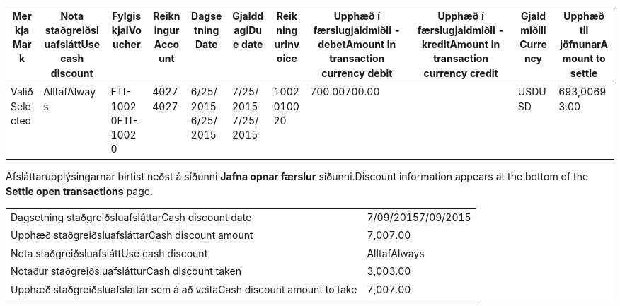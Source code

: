 | <span data-ttu-id="d8fa9-236">Merkja</span><span class="sxs-lookup"><span data-stu-id="d8fa9-236">Mark</span></span>     | <span data-ttu-id="d8fa9-237">Nota staðgreiðsluafslátt</span><span class="sxs-lookup"><span data-stu-id="d8fa9-237">Use cash discount</span></span> | <span data-ttu-id="d8fa9-238">Fylgiskjal</span><span class="sxs-lookup"><span data-stu-id="d8fa9-238">Voucher</span></span>   | <span data-ttu-id="d8fa9-239">Reikningur</span><span class="sxs-lookup"><span data-stu-id="d8fa9-239">Account</span></span> | <span data-ttu-id="d8fa9-240">Dagsetning</span><span class="sxs-lookup"><span data-stu-id="d8fa9-240">Date</span></span>      | <span data-ttu-id="d8fa9-241">Gjalddagi</span><span class="sxs-lookup"><span data-stu-id="d8fa9-241">Due date</span></span>  | <span data-ttu-id="d8fa9-242">Reikningur</span><span class="sxs-lookup"><span data-stu-id="d8fa9-242">Invoice</span></span> | <span data-ttu-id="d8fa9-243">Upphæð í færslugjaldmiðli - debet</span><span class="sxs-lookup"><span data-stu-id="d8fa9-243">Amount in transaction currency debit</span></span> | <span data-ttu-id="d8fa9-244">Upphæð í færslugjaldmiðli - kredit</span><span class="sxs-lookup"><span data-stu-id="d8fa9-244">Amount in transaction currency credit</span></span> | <span data-ttu-id="d8fa9-245">Gjaldmiðill</span><span class="sxs-lookup"><span data-stu-id="d8fa9-245">Currency</span></span> | <span data-ttu-id="d8fa9-246">Upphæð til jöfnunar</span><span class="sxs-lookup"><span data-stu-id="d8fa9-246">Amount to settle</span></span> |
|----------|-------------------|-----------|---------|-----------|-----------|---------|--------------------------------------|---------------------------------------|----------|------------------|
| <span data-ttu-id="d8fa9-247">Valið</span><span class="sxs-lookup"><span data-stu-id="d8fa9-247">Selected</span></span> | <span data-ttu-id="d8fa9-248">Alltaf</span><span class="sxs-lookup"><span data-stu-id="d8fa9-248">Always</span></span>            | <span data-ttu-id="d8fa9-249">FTI-10020</span><span class="sxs-lookup"><span data-stu-id="d8fa9-249">FTI-10020</span></span> | <span data-ttu-id="d8fa9-250">4027</span><span class="sxs-lookup"><span data-stu-id="d8fa9-250">4027</span></span>    | <span data-ttu-id="d8fa9-251">6/25/2015</span><span class="sxs-lookup"><span data-stu-id="d8fa9-251">6/25/2015</span></span> | <span data-ttu-id="d8fa9-252">7/25/2015</span><span class="sxs-lookup"><span data-stu-id="d8fa9-252">7/25/2015</span></span> | <span data-ttu-id="d8fa9-253">10020</span><span class="sxs-lookup"><span data-stu-id="d8fa9-253">10020</span></span>   | <span data-ttu-id="d8fa9-254">700.00</span><span class="sxs-lookup"><span data-stu-id="d8fa9-254">700.00</span></span>                               |                                       | <span data-ttu-id="d8fa9-255">USD</span><span class="sxs-lookup"><span data-stu-id="d8fa9-255">USD</span></span>      | <span data-ttu-id="d8fa9-256">693,00</span><span class="sxs-lookup"><span data-stu-id="d8fa9-256">693.00</span></span>           |

<span data-ttu-id="d8fa9-257">Afsláttarupplýsingarnar birtist neðst á síðunni **Jafna opnar færslur** síðunni.</span><span class="sxs-lookup"><span data-stu-id="d8fa9-257">Discount information appears at the bottom of the **Settle open transactions** page.</span></span>

|                              |           |
|------------------------------|-----------|
| <span data-ttu-id="d8fa9-258">Dagsetning staðgreiðsluafsláttar</span><span class="sxs-lookup"><span data-stu-id="d8fa9-258">Cash discount date</span></span>           | <span data-ttu-id="d8fa9-259">7/09/2015</span><span class="sxs-lookup"><span data-stu-id="d8fa9-259">7/09/2015</span></span> |
| <span data-ttu-id="d8fa9-260">Upphæð staðgreiðsluafsláttar</span><span class="sxs-lookup"><span data-stu-id="d8fa9-260">Cash discount amount</span></span>         | <span data-ttu-id="d8fa9-261">7,00</span><span class="sxs-lookup"><span data-stu-id="d8fa9-261">7.00</span></span>      |
| <span data-ttu-id="d8fa9-262">Nota staðgreiðsluafslátt</span><span class="sxs-lookup"><span data-stu-id="d8fa9-262">Use cash discount</span></span>            | <span data-ttu-id="d8fa9-263">Alltaf</span><span class="sxs-lookup"><span data-stu-id="d8fa9-263">Always</span></span>    |
| <span data-ttu-id="d8fa9-264">Notaður staðgreiðsluafsláttur</span><span class="sxs-lookup"><span data-stu-id="d8fa9-264">Cash discount taken</span></span>          | <span data-ttu-id="d8fa9-265">3,00</span><span class="sxs-lookup"><span data-stu-id="d8fa9-265">3.00</span></span>      |
| <span data-ttu-id="d8fa9-266">Upphæð staðgreiðsluafsláttar sem á að veita</span><span class="sxs-lookup"><span data-stu-id="d8fa9-266">Cash discount amount to take</span></span> | <span data-ttu-id="d8fa9-267">7,00</span><span class="sxs-lookup"><span data-stu-id="d8fa9-267">7.00</span></span>      |

